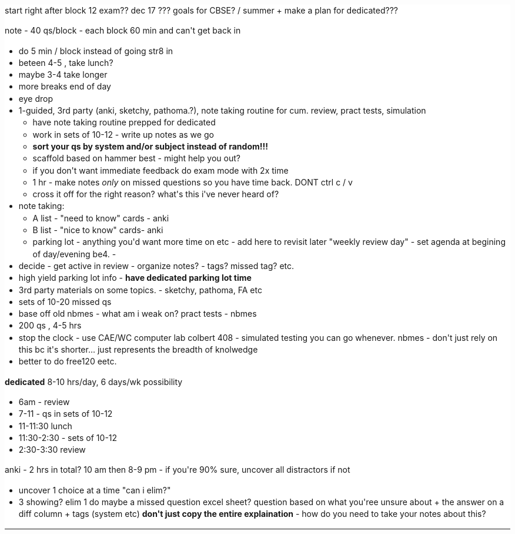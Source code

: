 start right after block 12 exam?? dec 17 ??? 
goals for CBSE? / summer + make a plan for dedicated???

note - 40 qs/block - each block 60 min and can't get back in 
 - do 5 min / block instead of going str8 in
 - beteen 4-5 , take lunch?
 - maybe 3-4 take longer
 - more breaks end of day 
 - eye drop 
 - 1-guided, 3rd party (anki, sketchy, pathoma.?), note taking routine for cum. review, pract tests, simulation
	 - have note taking routine prepped for dedicated 
	 - work in sets of 10-12 - write up notes as we go 
	 - **sort your qs by system and/or subject instead of random!!!**
	 - scaffold based on hammer best - might help you out? 
	 - if you don't want immediate feedback do exam mode with 2x time
	 - 1 hr - make notes *only* on missed questions so you have time back. DONT ctrl c / v
	 - cross it off for the right reason? what's this i've never heard of? 
- note taking: 
	 - A list - "need to know" cards - anki 
	 - B list - "nice to know" cards- anki
	 - parking lot - anything you'd want more time on etc - add here to revisit later 
"weekly review day" - set agenda at begining of day/evening be4. - 
- decide - get active in review - organize notes? - tags? missed tag? etc. 
- high yield parking lot info - **have dedicated parking lot time**
- 3rd party materials on some topics. - sketchy, pathoma, FA etc 
- sets of 10-20 missed qs 
- base off old nbmes - what am i weak on?
pract tests - nbmes
- 200 qs , 4-5 hrs 
- stop the clock - use CAE/WC computer lab colbert 408 - simulated testing  you can go whenever. 
nbmes - don't just rely on this bc it's shorter... just represents the breadth of knolwedge
- better to do free120 eetc. 

**dedicated** 8-10 hrs/day, 6 days/wk 
possibility 
- 6am - review
- 7-11 - qs in sets of 10-12
- 11-11:30 lunch
- 11:30-2:30 - sets of 10-12
- 2:30-3:30 review

anki - 2 hrs in total? 
10 am then 8-9 pm - 
if you're 90% sure, uncover all distractors
if not
- uncover 1 choice at a time "can i elim?"
- 3 showing? elim 1 
do maybe a missed question excel sheet?
	question based on what you'ree unsure about + the answer on a diff column + tags (system etc)
**don't just copy the entire explaination** - how do you need to take your notes about this? 


---